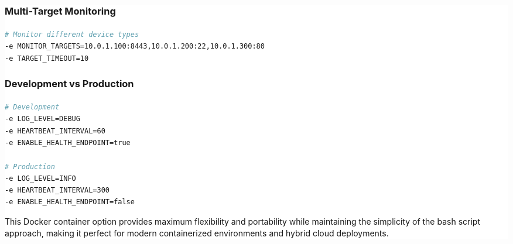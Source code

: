 ### Multi-Target Monitoring
```bash
# Monitor different device types
-e MONITOR_TARGETS=10.0.1.100:8443,10.0.1.200:22,10.0.1.300:80
-e TARGET_TIMEOUT=10
```

### Development vs Production
```bash
# Development
-e LOG_LEVEL=DEBUG
-e HEARTBEAT_INTERVAL=60
-e ENABLE_HEALTH_ENDPOINT=true

# Production  
-e LOG_LEVEL=INFO
-e HEARTBEAT_INTERVAL=300
-e ENABLE_HEALTH_ENDPOINT=false
```

This Docker container option provides maximum flexibility and portability while maintaining the simplicity of the bash script approach, making it perfect for modern containerized environments and hybrid cloud deployments.